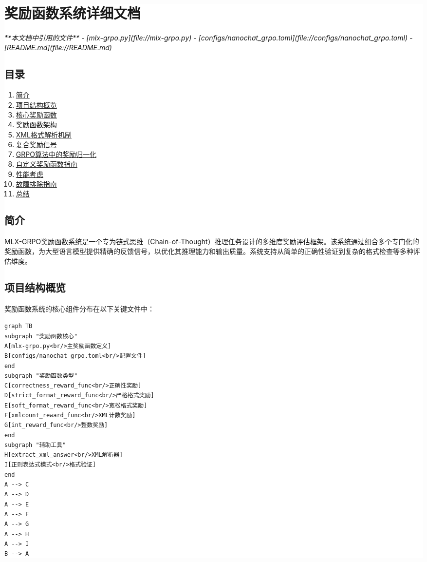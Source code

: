 # 奖励函数系统详细文档

<cite>
**本文档中引用的文件**
- [mlx-grpo.py](file://mlx-grpo.py)
- [configs/nanochat_grpo.toml](file://configs/nanochat_grpo.toml)
- [README.md](file://README.md)
</cite>

## 目录
1. [简介](#简介)
2. [项目结构概览](#项目结构概览)
3. [核心奖励函数](#核心奖励函数)
4. [奖励函数架构](#奖励函数架构)
5. [XML格式解析机制](#xml格式解析机制)
6. [复合奖励信号](#复合奖励信号)
7. [GRPO算法中的奖励归一化](#grpo算法中的奖励归一化)
8. [自定义奖励函数指南](#自定义奖励函数指南)
9. [性能考虑](#性能考虑)
10. [故障排除指南](#故障排除指南)
11. [总结](#总结)

## 简介

MLX-GRPO奖励函数系统是一个专为链式思维（Chain-of-Thought）推理任务设计的多维度奖励评估框架。该系统通过组合多个专门化的奖励函数，为大型语言模型提供精确的反馈信号，以优化其推理能力和输出质量。系统支持从简单的正确性验证到复杂的格式检查等多种评估维度。

## 项目结构概览

奖励函数系统的核心组件分布在以下关键文件中：

```mermaid
graph TB
subgraph "奖励函数核心"
A[mlx-grpo.py<br/>主奖励函数定义]
B[configs/nanochat_grpo.toml<br/>配置文件]
end
subgraph "奖励函数类型"
C[correctness_reward_func<br/>正确性奖励]
D[strict_format_reward_func<br/>严格格式奖励]
E[soft_format_reward_func<br/>宽松格式奖励]
F[xmlcount_reward_func<br/>XML计数奖励]
G[int_reward_func<br/>整数奖励]
end
subgraph "辅助工具"
H[extract_xml_answer<br/>XML解析器]
I[正则表达式模式<br/>格式验证]
end
A --> C
A --> D
A --> E
A --> F
A --> G
A --> H
A --> I
B --> A
```
